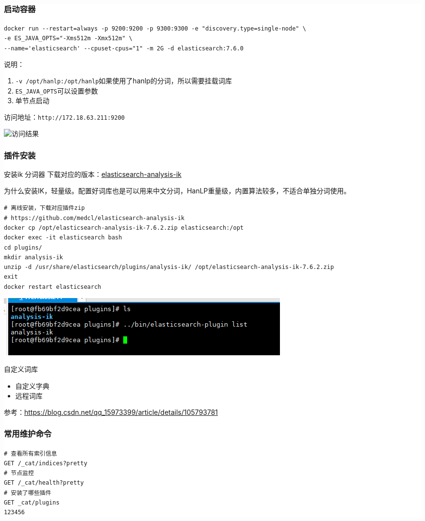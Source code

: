 ### 启动容器

```
docker run --restart=always -p 9200:9200 -p 9300:9300 -e "discovery.type=single-node" \
-e ES_JAVA_OPTS="-Xms512m -Xmx512m" \
--name='elasticsearch' --cpuset-cpus="1" -m 2G -d elasticsearch:7.6.0
```

说明：

1. `-v /opt/hanlp:/opt/hanlp`如果使用了hanlp的分词，所以需要挂载词库
2. `ES_JAVA_OPTS`可以设置参数
3. 单节点启动

访问地址：`http://172.18.63.211:9200`

![访问结果](img/aHR0cHM6Ly91cGxvYWQtaW1hZ2VzLmppYW5zaHUuaW8vdXBsb2FkX2ltYWdlcy8yMTM2NjMzMy0wMWY0NmM5Y2Y0MzMyYWYxLnBuZw)

### 插件安装

安装ik 分词器
下载对应的版本：[elasticsearch-analysis-ik](https://github.com/medcl/elasticsearch-analysis-ik/releases)

为什么安装IK，轻量级。配置好词库也是可以用来中文分词，HanLP重量级，内置算法较多，不适合单独分词使用。

```
# 离线安装，下载对应插件zip
# https://github.com/medcl/elasticsearch-analysis-ik
docker cp /opt/elasticsearch-analysis-ik-7.6.2.zip elasticsearch:/opt
docker exec -it elasticsearch bash
cd plugins/
mkdir analysis-ik
unzip -d /usr/share/elasticsearch/plugins/analysis-ik/ /opt/elasticsearch-analysis-ik-7.6.2.zip 
exit
docker restart elasticsearch
```

![在这里插入图片描述](img/20200619164351529.png)

自定义词库

- 自定义字典
- 远程词库

参考：https://blog.csdn.net/qq_15973399/article/details/105793781

### 常用维护命令

```
# 查看所有索引信息
GET /_cat/indices?pretty
# 节点监控
GET /_cat/health?pretty
# 安装了哪些插件
GET _cat/plugins
123456
```
